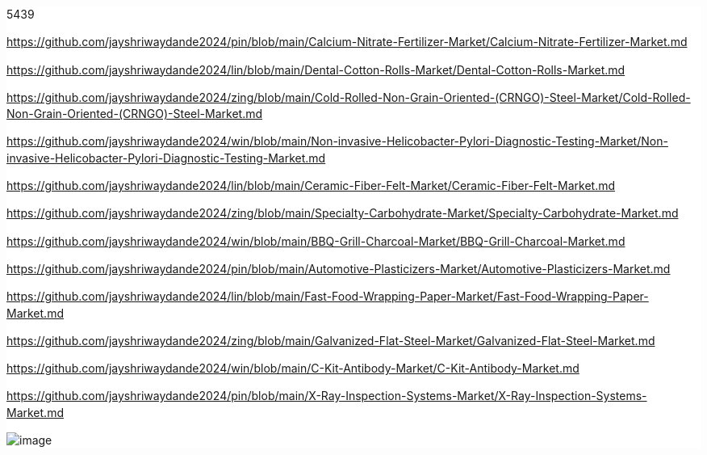5439</p><p><a href="https://github.com/jayshriwaydande2024/pin/blob/main/Calcium-Nitrate-Fertilizer-Market/Calcium-Nitrate-Fertilizer-Market.md">https://github.com/jayshriwaydande2024/pin/blob/main/Calcium-Nitrate-Fertilizer-Market/Calcium-Nitrate-Fertilizer-Market.md</a></p><p><a href="https://github.com/jayshriwaydande2024/lin/blob/main/Dental-Cotton-Rolls-Market/Dental-Cotton-Rolls-Market.md">https://github.com/jayshriwaydande2024/lin/blob/main/Dental-Cotton-Rolls-Market/Dental-Cotton-Rolls-Market.md</a></p><p><a href="https://github.com/jayshriwaydande2024/zing/blob/main/Cold-Rolled-Non-Grain-Oriented-(CRNGO)-Steel-Market/Cold-Rolled-Non-Grain-Oriented-(CRNGO)-Steel-Market.md">https://github.com/jayshriwaydande2024/zing/blob/main/Cold-Rolled-Non-Grain-Oriented-(CRNGO)-Steel-Market/Cold-Rolled-Non-Grain-Oriented-(CRNGO)-Steel-Market.md</a></p><p><a href="https://github.com/jayshriwaydande2024/win/blob/main/Non-invasive-Helicobacter-Pylori-Diagnostic-Testing-Market/Non-invasive-Helicobacter-Pylori-Diagnostic-Testing-Market.md">https://github.com/jayshriwaydande2024/win/blob/main/Non-invasive-Helicobacter-Pylori-Diagnostic-Testing-Market/Non-invasive-Helicobacter-Pylori-Diagnostic-Testing-Market.md</a></p><p><a href="https://github.com/jayshriwaydande2024/lin/blob/main/Ceramic-Fiber-Felt-Market/Ceramic-Fiber-Felt-Market.md">https://github.com/jayshriwaydande2024/lin/blob/main/Ceramic-Fiber-Felt-Market/Ceramic-Fiber-Felt-Market.md</a></p><p><a href="https://github.com/jayshriwaydande2024/zing/blob/main/Specialty-Carbohydrate-Market/Specialty-Carbohydrate-Market.md">https://github.com/jayshriwaydande2024/zing/blob/main/Specialty-Carbohydrate-Market/Specialty-Carbohydrate-Market.md</a></p><p><a href="https://github.com/jayshriwaydande2024/win/blob/main/BBQ-Grill-Charcoal-Market/BBQ-Grill-Charcoal-Market.md">https://github.com/jayshriwaydande2024/win/blob/main/BBQ-Grill-Charcoal-Market/BBQ-Grill-Charcoal-Market.md</a></p><p><a href="https://github.com/jayshriwaydande2024/pin/blob/main/Automotive-Plasticizers-Market/Automotive-Plasticizers-Market.md">https://github.com/jayshriwaydande2024/pin/blob/main/Automotive-Plasticizers-Market/Automotive-Plasticizers-Market.md</a></p><p><a href="https://github.com/jayshriwaydande2024/lin/blob/main/Fast-Food-Wrapping-Paper-Market/Fast-Food-Wrapping-Paper-Market.md">https://github.com/jayshriwaydande2024/lin/blob/main/Fast-Food-Wrapping-Paper-Market/Fast-Food-Wrapping-Paper-Market.md</a></p><p><a href="https://github.com/jayshriwaydande2024/zing/blob/main/Galvanized-Flat-Steel-Market/Galvanized-Flat-Steel-Market.md">https://github.com/jayshriwaydande2024/zing/blob/main/Galvanized-Flat-Steel-Market/Galvanized-Flat-Steel-Market.md</a></p><p><a href="https://github.com/jayshriwaydande2024/win/blob/main/C-Kit-Antibody-Market/C-Kit-Antibody-Market.md">https://github.com/jayshriwaydande2024/win/blob/main/C-Kit-Antibody-Market/C-Kit-Antibody-Market.md</a></p><p><a href="https://github.com/jayshriwaydande2024/pin/blob/main/X-Ray-Inspection-Systems-Market/X-Ray-Inspection-Systems-Market.md">https://github.com/jayshriwaydande2024/pin/blob/main/X-Ray-Inspection-Systems-Market/X-Ray-Inspection-Systems-Market.md</a></p>
![image](https://github.com/user-attachments/assets/03093d6c-5642-43d5-9e70-43204cb34c6e)
